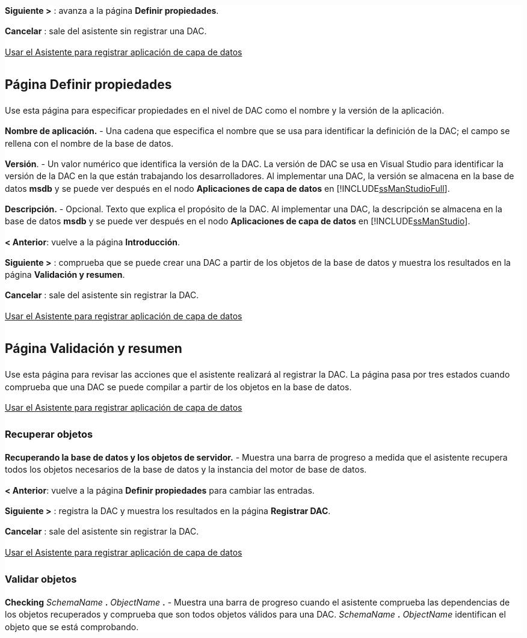  **Siguiente >** : avanza a la página **Definir propiedades**.  
  
 **Cancelar** : sale del asistente sin registrar una DAC.  
  
 [Usar el Asistente para registrar aplicación de capa de datos](#UsingRegisterDACWizard)  
  
##  <a name="set-properties-page"></a><a name="Set_properties"></a> Página Definir propiedades  
 Use esta página para especificar propiedades en el nivel de DAC como el nombre y la versión de la aplicación.  
  
 **Nombre de aplicación.** - Una cadena que especifica el nombre que se usa para identificar la definición de la DAC; el campo se rellena con el nombre de la base de datos.  
  
 **Versión**. - Un valor numérico que identifica la versión de la DAC. La versión de DAC se usa en Visual Studio para identificar la versión de la DAC en la que están trabajando los desarrolladores. Al implementar una DAC, la versión se almacena en la base de datos **msdb** y se puede ver después en el nodo **Aplicaciones de capa de datos** en [!INCLUDE[ssManStudioFull](../../includes/ssmanstudiofull-md.md)].  
  
 **Descripción.** - Opcional. Texto que explica el propósito de la DAC. Al implementar una DAC, la descripción se almacena en la base de datos **msdb** y se puede ver después en el nodo **Aplicaciones de capa de datos** en [!INCLUDE[ssManStudio](../../includes/ssmanstudio-md.md)].  
  
 **< Anterior**: vuelve a la página **Introducción**.  
  
 **Siguiente >** : comprueba que se puede crear una DAC a partir de los objetos de la base de datos y muestra los resultados en la página **Validación y resumen**.  
  
 **Cancelar** : sale del asistente sin registrar la DAC.  
  
 [Usar el Asistente para registrar aplicación de capa de datos](#UsingRegisterDACWizard)  
  
##  <a name="validation-and-summary-page"></a><a name="Summary"></a> Página Validación y resumen  
 Use esta página para revisar las acciones que el asistente realizará al registrar la DAC. La página pasa por tres estados cuando comprueba que una DAC se puede compilar a partir de los objetos en la base de datos.  
  
 [Usar el Asistente para registrar aplicación de capa de datos](#UsingRegisterDACWizard)  
  
### <a name="retrieving-objects"></a>Recuperar objetos  
 **Recuperando la base de datos y los objetos de servidor.** - Muestra una barra de progreso a medida que el asistente recupera todos los objetos necesarios de la base de datos y la instancia del motor de base de datos.  
  
 **< Anterior**: vuelve a la página **Definir propiedades** para cambiar las entradas.  
  
 **Siguiente >** : registra la DAC y muestra los resultados en la página **Registrar DAC**.  
  
 **Cancelar** : sale del asistente sin registrar la DAC.  
  
 [Usar el Asistente para registrar aplicación de capa de datos](#UsingRegisterDACWizard)  
  
### <a name="validating-objects"></a>Validar objetos  
 **Checking**  _SchemaName_ **.** _ObjectName_ **.** - Muestra una barra de progreso cuando el asistente comprueba las dependencias de los objetos recuperados y comprueba que son todos objetos válidos para una DAC. _SchemaName_ **.** _ObjectName_ identifican el objeto que se está comprobando.  
  